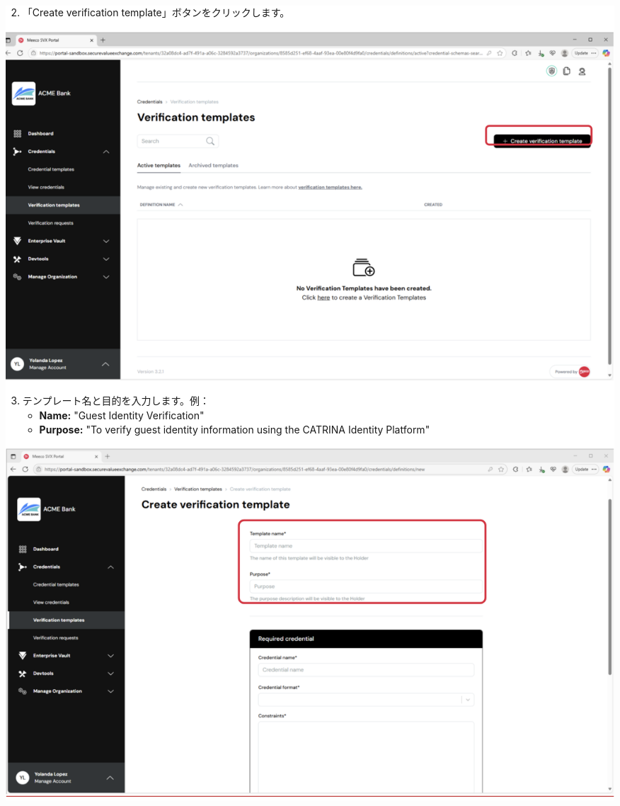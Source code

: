 2.  「Create verification template」ボタンをクリックします。

![検証テンプレートの作成](../assets/INV-02-select-template-create.png)

3. テンプレート名と目的を入力します。例：
   - **Name:** "Guest Identity Verification"
   - **Purpose:** "To verify guest identity information using the CATRINA Identity Platform"

![検証テンプレートの名前と目的](../assets/INV-03-template-name.png)
